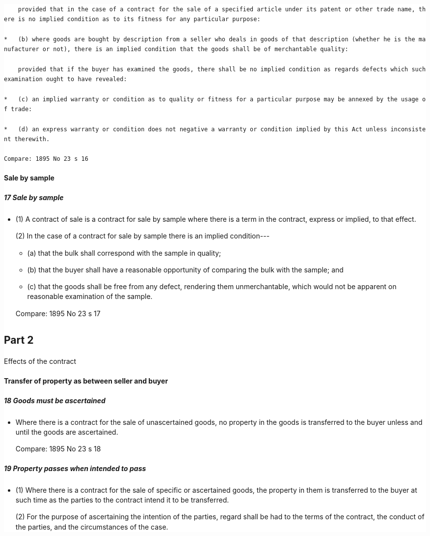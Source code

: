         provided that in the case of a contract for the sale of a specified article under its patent or other trade name, there is no implied condition as to its fitness for any particular purpose:
    
    *   (b) where goods are bought by description from a seller who deals in goods of that description (whether he is the manufacturer or not), there is an implied condition that the goods shall be of merchantable quality:
        
        provided that if the buyer has examined the goods, there shall be no implied condition as regards defects which such examination ought to have revealed:
    
    *   (c) an implied warranty or condition as to quality or fitness for a particular purpose may be annexed by the usage of trade:
    
    *   (d) an express warranty or condition does not negative a warranty or condition implied by this Act unless inconsistent therewith.
    
    Compare: 1895 No 23 s 16

#### Sale by sample

##### 17 Sale by sample
    
*   (1) A contract of sale is a contract for sale by sample where there is a term in the contract, express or implied, to that effect.
    
    (2) In the case of a contract for sale by sample there is an implied condition---
        
    *   (a) that the bulk shall correspond with the sample in quality;
    
    *   (b) that the buyer shall have a reasonable opportunity of comparing the bulk with the sample; and
    
    *   (c) that the goods shall be free from any defect, rendering them unmerchantable, which would not be apparent on reasonable examination of the sample.
    
    Compare: 1895 No 23 s 17

## Part 2  
Effects of the contract

#### Transfer of property as between seller and buyer

##### 18 Goods must be ascertained
    
*   Where there is a contract for the sale of unascertained goods, no property in the goods is transferred to the buyer unless and until the goods are ascertained.
    
    Compare: 1895 No 23 s 18

##### 19 Property passes when intended to pass
    
*   (1) Where there is a contract for the sale of specific or ascertained goods, the property in them is transferred to the buyer at such time as the parties to the contract intend it to be transferred.
    
    (2) For the purpose of ascertaining the intention of the parties, regard shall be had to the terms of the contract, the conduct of the parties, and the circumstances of the case.
    